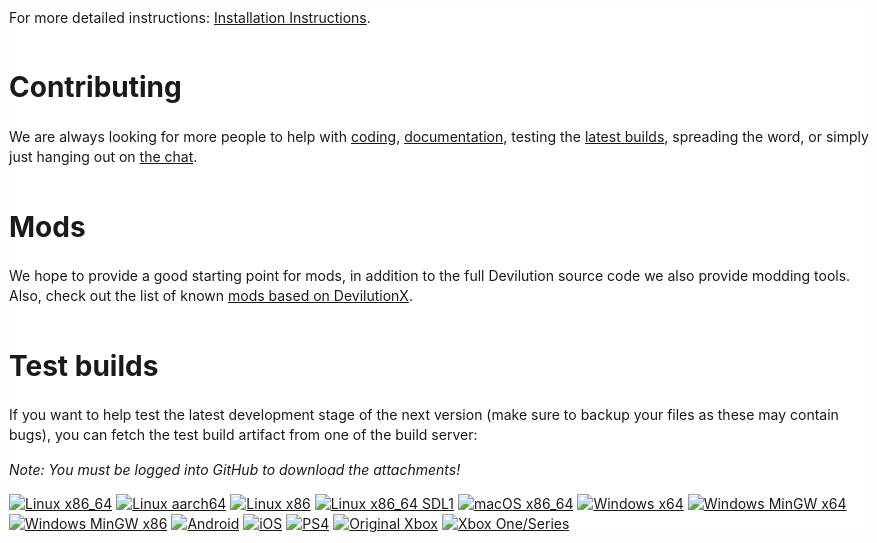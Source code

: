For more detailed instructions: [Installation Instructions](./docs/installing.md).

# Contributing

We are always looking for more people to help with [coding](docs/CONTRIBUTING.md), [documentation](https://github.com/diasurgical/devilutionX/wiki), testing the [latest builds](https://app.circleci.com/pipelines/github/diasurgical/devilutionX?branch=master), spreading the word, or simply just hanging out on [the chat](https://discord.gg/YQKCAYQ).

# Mods

We hope to provide a good starting point for mods, in addition to the full Devilution source code we also provide modding tools. Also, check out the list of known [mods based on DevilutionX](https://github.com/diasurgical/devilutionX/wiki/Mods-and-related-projects).

# Test builds

If you want to help test the latest development stage of the next version (make sure to backup your files as these may contain bugs), you can fetch the test build artifact from one of the build server:

*Note: You must be logged into GitHub to download the attachments!*

[![Linux x86_64](https://github.com/diasurgical/devilutionX/actions/workflows/Linux_x86_64.yml/badge.svg)](https://github.com/diasurgical/devilutionX/actions/workflows/Linux_x86_64.yml?query=branch%3Amaster)
[![Linux aarch64](https://github.com/diasurgical/devilutionX/actions/workflows/Linux_aarch64.yml/badge.svg)](https://github.com/diasurgical/devilutionX/actions/workflows/Linux_aarch64.yml?query=branch%3Amaster)
[![Linux x86](https://github.com/diasurgical/devilutionX/actions/workflows/Linux_x86.yml/badge.svg)](https://github.com/diasurgical/devilutionX/actions/workflows/Linux_x86.yml?query=branch%3Amaster)
[![Linux x86_64 SDL1](https://github.com/diasurgical/devilutionX/actions/workflows/Linux_x86_64_SDL1.yml/badge.svg)](https://github.com/diasurgical/devilutionX/actions/workflows/Linux_x86_64_SDL1.yml?query=branch%3Amaster)
[![macOS x86_64](https://github.com/diasurgical/devilutionX/actions/workflows/macOS_x86_64.yml/badge.svg)](https://github.com/diasurgical/devilutionX/actions/workflows/macOS_x86_64.yml?query=branch%3Amaster)
[![Windows x64](https://github.com/diasurgical/devilutionX/actions/workflows/Windows_MSVC_x64.yml/badge.svg)](https://github.com/diasurgical/devilutionX/actions/workflows/Windows_MSVC_x64.yml?query=branch%3Amaster)
[![Windows MinGW x64](https://github.com/diasurgical/devilutionX/actions/workflows/Windows_MinGW_x64.yml/badge.svg)](https://github.com/diasurgical/devilutionX/actions/workflows/Windows_MinGW_x64.yml?query=branch%3Amaster)
[![Windows MinGW x86](https://github.com/diasurgical/devilutionX/actions/workflows/Windows_MinGW_x86.yml/badge.svg)](https://github.com/diasurgical/devilutionX/actions/workflows/Windows_MinGW_x86.yml?query=branch%3Amaster)
[![Android](https://github.com/diasurgical/devilutionX/actions/workflows/Android.yml/badge.svg)](https://github.com/diasurgical/devilutionX/actions/workflows/Android.yml?query=branch%3Amaster)
[![iOS](https://github.com/diasurgical/devilutionX/actions/workflows/iOS.yml/badge.svg)](https://github.com/diasurgical/devilutionX/actions/workflows/iOS.yml?query=branch%3Amaster)
[![PS4](https://github.com/diasurgical/devilutionX/actions/workflows/PS4.yml/badge.svg)](https://github.com/diasurgical/devilutionX/actions/workflows/PS4.yml?query=branch%3Amaster)
[![Original Xbox](https://github.com/diasurgical/devilutionX/actions/workflows/xbox_nxdk.yml/badge.svg)](https://github.com/diasurgical/devilutionX/actions/workflows/xbox_nxdk.yml?query=branch%3Amaster)
[![Xbox One/Series](https://github.com/diasurgical/devilutionX/actions/workflows/xbox_one.yml/badge.svg)](https://github.com/diasurgical/devilutionX/actions/workflows/xbox_one.yml?query=branch%3Amaster)
